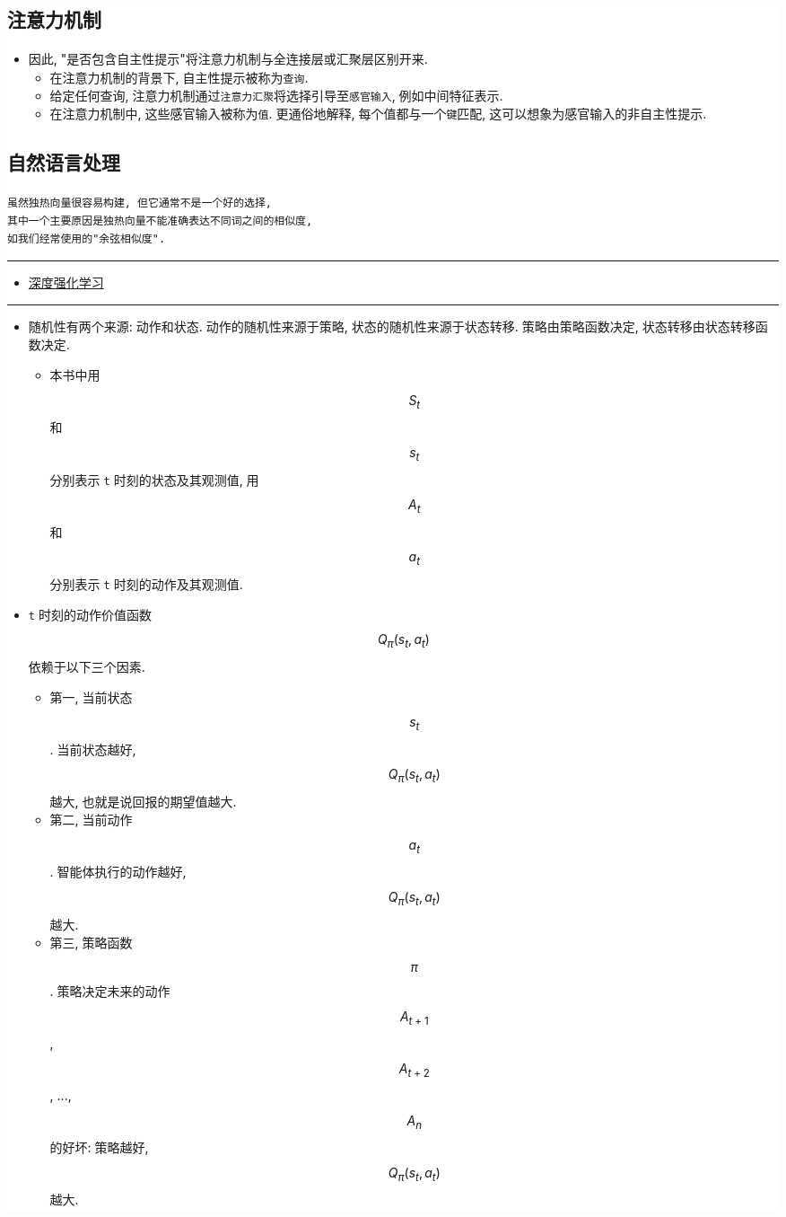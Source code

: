 ## 注意力机制

- 因此, "是否包含自主性提示"将注意力机制与全连接层或汇聚层区别开来.
  - 在注意力机制的背景下, 自主性提示被称为`查询`.
  - 给定任何查询, 注意力机制通过`注意力汇聚`将选择引导至`感官输入`,
    例如中间特征表示.
  - 在注意力机制中, 这些感官输入被称为`值`. 更通俗地解释,
    每个值都与一个`键`匹配, 这可以想象为感官输入的非自主性提示.

## 自然语言处理

```
虽然独热向量很容易构建, 但它通常不是一个好的选择,
其中一个主要原因是独热向量不能准确表达不同词之间的相似度,
如我们经常使用的"余弦相似度".
```

------------------

- [深度强化学习](https://book.douban.com/subject/36161659/)

---

- 随机性有两个来源: 动作和状态.
  动作的随机性来源于策略, 状态的随机性来源于状态转移.
  策略由策略函数决定, 状态转移由状态转移函数决定.
  - 本书中用
    $$ S_t $$
    和
    $$ s_t $$
    分别表示 `t` 时刻的状态及其观测值, 用
    $$ A_t $$
    和
    $$ a_t $$
    分别表示 `t` 时刻的动作及其观测值.

- `t` 时刻的动作价值函数
  $$ Q_{\pi} (s_t, a_t) $$
  依赖于以下三个因素.
  - 第一, 当前状态
    $$ s_t $$.
    当前状态越好,
    $$ Q_{\pi} (s_t, a_t) $$
    越大, 也就是说回报的期望值越大.
  - 第二, 当前动作
    $$ a_t $$.
    智能体执行的动作越好,
    $$ Q_{\pi} (s_t, a_t) $$
    越大.
  - 第三, 策略函数
    $$ \pi $$.
    策略决定未来的动作
    $$ A_{t+1} $$,
    $$ A_{t+2} $$,
    ...,
    $$ A_n $$
    的好坏: 策略越好,
    $$ Q_{\pi} (s_t, a_t) $$
    越大.
